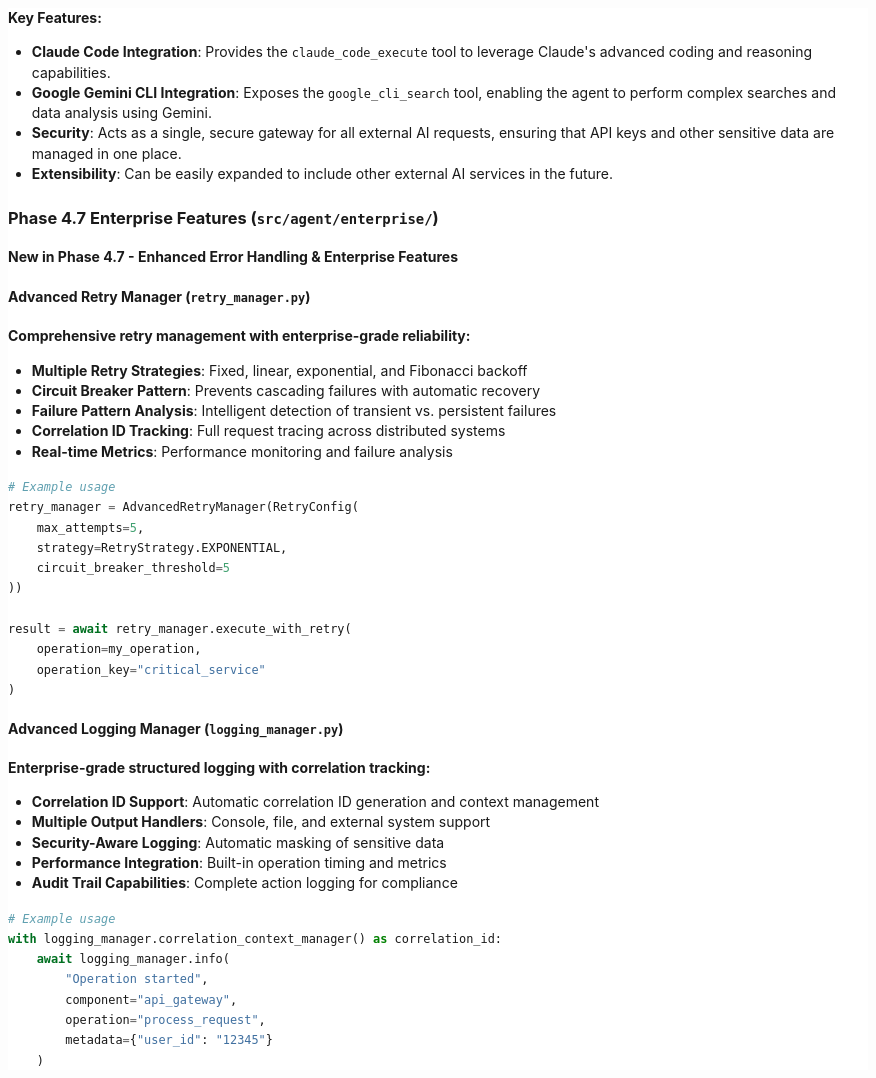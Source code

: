 **Key Features:**
- **Claude Code Integration**: Provides the `claude_code_execute` tool to leverage Claude's advanced coding and reasoning capabilities.
- **Google Gemini CLI Integration**: Exposes the `google_cli_search` tool, enabling the agent to perform complex searches and data analysis using Gemini.
- **Security**: Acts as a single, secure gateway for all external AI requests, ensuring that API keys and other sensitive data are managed in one place.
- **Extensibility**: Can be easily expanded to include other external AI services in the future.

### Phase 4.7 Enterprise Features (`src/agent/enterprise/`)

**New in Phase 4.7 - Enhanced Error Handling & Enterprise Features**

#### Advanced Retry Manager (`retry_manager.py`)
**Comprehensive retry management with enterprise-grade reliability:**
- **Multiple Retry Strategies**: Fixed, linear, exponential, and Fibonacci backoff
- **Circuit Breaker Pattern**: Prevents cascading failures with automatic recovery
- **Failure Pattern Analysis**: Intelligent detection of transient vs. persistent failures
- **Correlation ID Tracking**: Full request tracing across distributed systems
- **Real-time Metrics**: Performance monitoring and failure analysis

```python
# Example usage
retry_manager = AdvancedRetryManager(RetryConfig(
    max_attempts=5,
    strategy=RetryStrategy.EXPONENTIAL,
    circuit_breaker_threshold=5
))

result = await retry_manager.execute_with_retry(
    operation=my_operation,
    operation_key="critical_service"
)
```

#### Advanced Logging Manager (`logging_manager.py`)
**Enterprise-grade structured logging with correlation tracking:**
- **Correlation ID Support**: Automatic correlation ID generation and context management
- **Multiple Output Handlers**: Console, file, and external system support
- **Security-Aware Logging**: Automatic masking of sensitive data
- **Performance Integration**: Built-in operation timing and metrics
- **Audit Trail Capabilities**: Complete action logging for compliance

```python
# Example usage
with logging_manager.correlation_context_manager() as correlation_id:
    await logging_manager.info(
        "Operation started",
        component="api_gateway",
        operation="process_request",
        metadata={"user_id": "12345"}
    )
```
